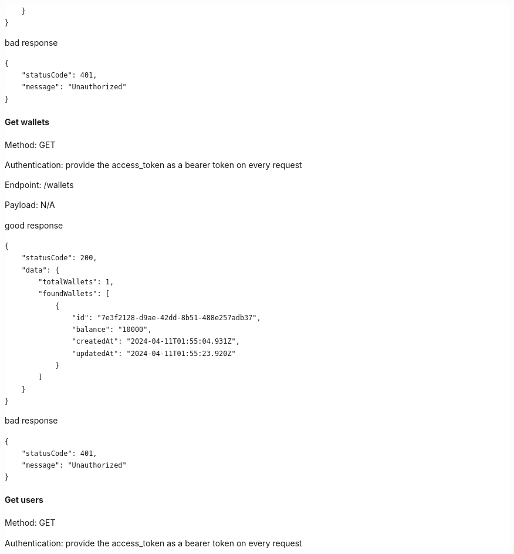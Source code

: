 ```
    }
}
```

bad response

```
{
    "statusCode": 401,
    "message": "Unauthorized"
}
```

#### Get wallets

Method: GET

Authentication: provide the access_token as a bearer token on every request

Endpoint: /wallets

Payload:
N/A

good response

```
{
    "statusCode": 200,
    "data": {
        "totalWallets": 1,
        "foundWallets": [
            {
                "id": "7e3f2128-d9ae-42dd-8b51-488e257adb37",
                "balance": "10000",
                "createdAt": "2024-04-11T01:55:04.931Z",
                "updatedAt": "2024-04-11T01:55:23.920Z"
            }
        ]
    }
}
```

bad response

```
{
    "statusCode": 401,
    "message": "Unauthorized"
}
```

#### Get users

Method: GET

Authentication: provide the access_token as a bearer token on every request
